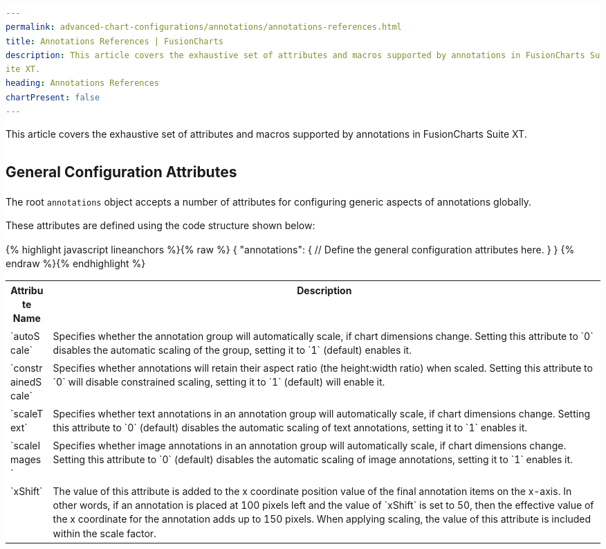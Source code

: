 ```yaml
---
permalink: advanced-chart-configurations/annotations/annotations-references.html
title: Annotations References | FusionCharts
description: This article covers the exhaustive set of attributes and macros supported by annotations in FusionCharts Suite XT.
heading: Annotations References
chartPresent: false
---
```


This article covers the exhaustive set of attributes and macros supported by annotations in FusionCharts Suite XT.

## General Configuration Attributes

The root `annotations` object accepts a number of attributes for configuring generic aspects of annotations globally.

These attributes are defined using the code structure shown below:

{% highlight javascript lineanchors %}{% raw %}
{
    "annotations": {
        // Define the general configuration attributes here.
    }
}
{% endraw %}{% endhighlight %}

<table>
  <tr>
    <th>Attribute Name</th>
    <th>Description</th>
  </tr>
  <tr>
    <td>`autoScale`</td>
    <td>Specifies whether the annotation group will automatically scale, if chart dimensions change. Setting this attribute to `0` disables the automatic scaling of the group, setting it to `1` (default) enables it. </td>
  </tr>
  <tr>
    <td>`constrainedScale`</td>
    <td>Specifies whether annotations will retain their aspect ratio (the height:width ratio) when scaled. Setting this attribute to `0` will disable constrained scaling, setting it to `1` (default) will enable it.</td>
  </tr>
  <tr>
    <td>`scaleText`</td>
    <td>Specifies whether text annotations in an annotation group will automatically scale, if chart dimensions change. Setting this attribute to `0` (default) disables the automatic scaling of text annotations, setting it to `1` enables it.</td>
  </tr>
  <tr>
    <td>`scaleImages`</td>
    <td>Specifies whether image annotations in an annotation group will automatically scale, if chart dimensions change. Setting this attribute to `0` (default) disables the automatic scaling of image annotations, setting it to `1` enables it.</td>
  </tr>
  <tr>
    <td>`xShift`</td>
    <td>The value of this attribute is added to the x coordinate position value of the final annotation items on the x-axis. In other words, if an annotation is placed at 100 pixels left and the value of `xShift` is set to 50, then the effective value of the x coordinate for the annotation adds up to 150 pixels. When applying scaling, the value of this attribute is included within the scale factor.</td>